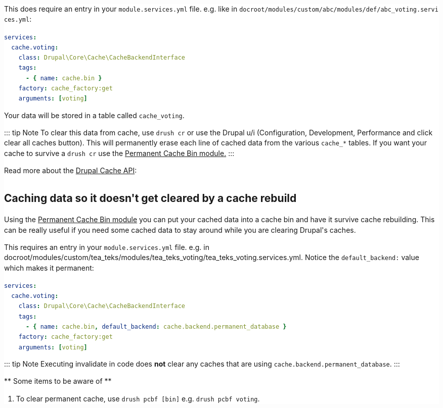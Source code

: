 This does require an entry in your `module.services.yml` file.  e.g. like in `docroot/modules/custom/abc/modules/def/abc_voting.services.yml`:

```yml
services:
  cache.voting:
    class: Drupal\Core\Cache\CacheBackendInterface
    tags:
      - { name: cache.bin }
    factory: cache_factory:get
    arguments: [voting]
```

Your data will be stored in a table called `cache_voting`.

::: tip Note
To clear this data from cache, use `drush cr` or use the Drupal u/i (Configuration, Development, Performance and click clear all caches button). This will permanently erase each line of cached data from the various `cache_*` tables. If you want your cache to survive a `drush cr` use the [Permanent Cache Bin module.](https://www.drupal.org/project/pcb)
:::

Read more about the [Drupal Cache API](https://api.drupal.org/api/drupal/core!core.api.php/group/cache):




## Caching data so it doesn't get cleared by a cache rebuild

Using the [Permanent Cache Bin module](https://www.drupal.org/project/pcb) you can put your cached data into a cache bin and have it survive cache rebuilding.  This can be really useful if you need some cached data to stay around while you are clearing Drupal's caches.

This requires an entry in your `module.services.yml` file.  e.g. in docroot/modules/custom/tea_teks/modules/tea_teks_voting/tea_teks_voting.services.yml.  Notice the `default_backend:` value which makes it permanent:


```yml
services:
  cache.voting:
    class: Drupal\Core\Cache\CacheBackendInterface
    tags:
      - { name: cache.bin, default_backend: cache.backend.permanent_database }
    factory: cache_factory:get
    arguments: [voting]
```

::: tip Note
Executing invalidate in code does **not** clear any caches that are using `cache.backend.permanent_database`. 
:::

** Some items to be aware of **

1. To clear permanent cache, use `drush pcbf [bin]` e.g. `drush pcbf voting`.

